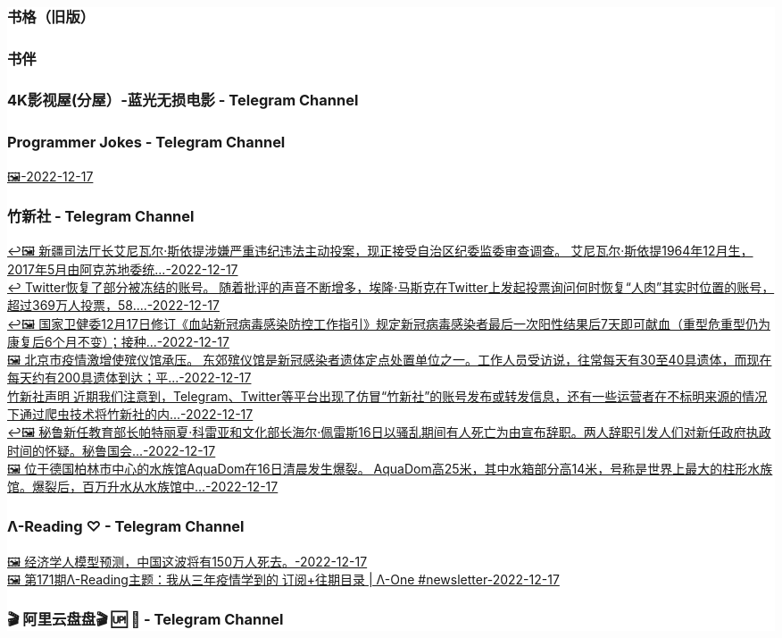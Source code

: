 


###  书格（旧版）





###  书伴






###  4K影视屋(分屋）-蓝光无损电影 - Telegram Channel





###  Programmer Jokes - Telegram Channel

<a target=_blank rel=nofollow href="https://t.me/programmerjokes/2712" >🖼-2022-12-17</a><br/>



###  竹新社 - Telegram Channel

<a target=_blank rel=nofollow href="https://t.me/tnews365/25479" >↩️🖼 新疆司法厅长艾尼瓦尔·斯依提涉嫌严重违纪违法主动投案，现正接受自治区纪委监委审查调查。 艾尼瓦尔·斯依提1964年12月生，2017年5月由阿克苏地委统...-2022-12-17</a><br/><a target=_blank rel=nofollow href="https://t.me/tnews365/25478" >↩️ Twitter恢复了部分被冻结的账号。 随着批评的声音不断增多，埃隆·马斯克在Twitter上发起投票询问何时恢复“人肉”其实时位置的账号，超过369万人投票，58....-2022-12-17</a><br/><a target=_blank rel=nofollow href="https://t.me/tnews365/25477" >↩️🖼 国家卫健委12月17日修订《血站新冠病毒感染防控工作指引》规定新冠病毒感染者最后一次阳性结果后7天即可献血（重型危重型仍为康复后6个月不变）；接种...-2022-12-17</a><br/><a target=_blank rel=nofollow href="https://t.me/tnews365/25476" >🖼 北京市疫情激增使殡仪馆承压。 东郊殡仪馆是新冠感染者遗体定点处置单位之一。工作人员受访说，往常每天有30至40具遗体，而现在每天约有200具遗体到达；平...-2022-12-17</a><br/><a target=_blank rel=nofollow href="https://t.me/tnews365/25473" >竹新社声明 近期我们注意到，Telegram、Twitter等平台出现了仿冒“竹新社”的账号发布或转发信息，还有一些运营者在不标明来源的情况下通过爬虫技术将竹新社的内...-2022-12-17</a><br/><a target=_blank rel=nofollow href="https://t.me/tnews365/25469" >↩️🖼 秘鲁新任教育部长帕特丽夏·科雷亚和文化部长海尔·佩雷斯16日以骚乱期间有人死亡为由宣布辞职。两人辞职引发人们对新任政府执政时间的怀疑。秘鲁国会...-2022-12-17</a><br/><a target=_blank rel=nofollow href="https://t.me/tnews365/25465" >🖼 位于德国柏林市中心的水族馆AquaDom在16日清晨发生爆裂。 AquaDom高25米，其中水箱部分高14米，号称是世界上最大的柱形水族馆。爆裂后，百万升水从水族馆中...-2022-12-17</a><br/>



###  Λ-Reading ♡ - Telegram Channel

<a target=_blank rel=nofollow href="https://t.me/GoReading/9548" >🖼 经济学人模型预测，中国这波将有150万人死去。-2022-12-17</a><br/><a target=_blank rel=nofollow href="https://t.me/GoReading/9547" >🖼 第171期Λ-Reading主题：我从三年疫情学到的 订阅+往期目录 | Λ-One #newsletter-2022-12-17</a><br/>



###  🎬 阿里云盘盘🎬 🆙 🚦 - Telegram Channel
